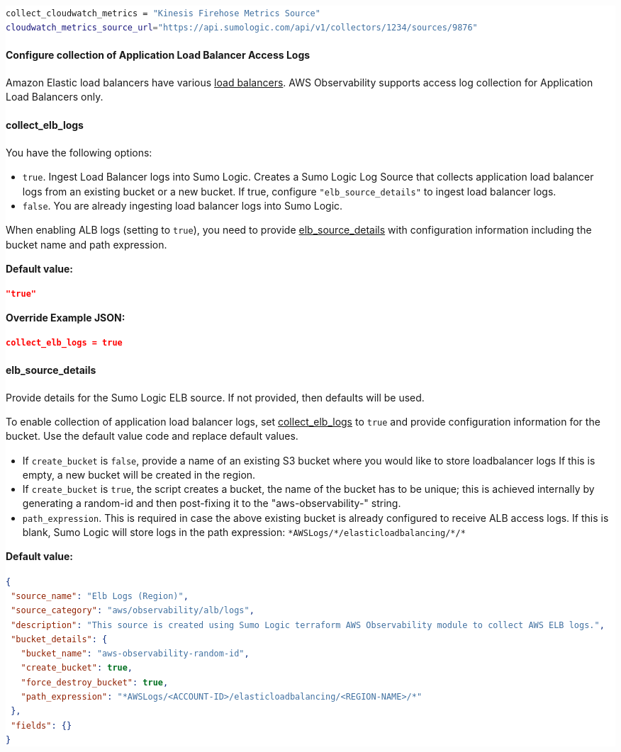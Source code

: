 ```bash
collect_cloudwatch_metrics = "Kinesis Firehose Metrics Source"
cloudwatch_metrics_source_url="https://api.sumologic.com/api/v1/collectors/1234/sources/9876"
```

#### Configure collection of Application Load Balancer Access Logs

Amazon Elastic load balancers have various [load balancers](https://aws.amazon.com/elasticloadbalancing/?whats-new-cards-elb.sort-by=item.additionalFields.postDateTime&whats-new-cards-elb.sort-order=desc). AWS Observability supports access log collection for Application Load Balancers only.

#### collect_elb_logs

You have the following options:

* `true`. Ingest Load Balancer logs into Sumo Logic. Creates a Sumo Logic Log Source that collects application load balancer logs from an existing bucket or a new bucket. If true, configure `"elb_source_details"` to ingest load balancer logs.
* `false`. You are already ingesting load balancer logs into Sumo Logic.

When enabling ALB logs (setting to `true`), you need to provide [elb_source_details](#elb_source_details) with configuration information including the bucket name and path expression.

**Default value:**

```json
"true"
```

**Override Example JSON:**

```json
collect_elb_logs = true
```

#### elb_source_details

Provide details for the Sumo Logic ELB source. If not provided, then defaults will be used.

To enable collection of application load balancer logs, set [collect_elb_logs](#collect_elb_logs) to `true` and provide configuration information for the bucket. Use the default value code and replace default values.

* If `create_bucket` is `false`, provide a name of an existing S3 bucket where you would like to store loadbalancer logs If this is empty, a new bucket will be created in the region.
* If `create_bucket` is `true`, the script creates a bucket, the name of the bucket has to be unique; this is achieved internally by generating a random-id and then post-fixing it to the "aws-observability-" string.
* `path_expression`. This is required in case the above existing bucket is already configured to receive ALB access logs. If this is blank, Sumo Logic will store logs in the path expression: `*AWSLogs/*/elasticloadbalancing/*/*`

**Default value:**

```json
{
 "source_name": "Elb Logs (Region)",
 "source_category": "aws/observability/alb/logs",
 "description": "This source is created using Sumo Logic terraform AWS Observability module to collect AWS ELB logs.",
 "bucket_details": {
   "bucket_name": "aws-observability-random-id",
   "create_bucket": true,
   "force_destroy_bucket": true,
   "path_expression": "*AWSLogs/<ACCOUNT-ID>/elasticloadbalancing/<REGION-NAME>/*"
 },
 "fields": {}
}
```
